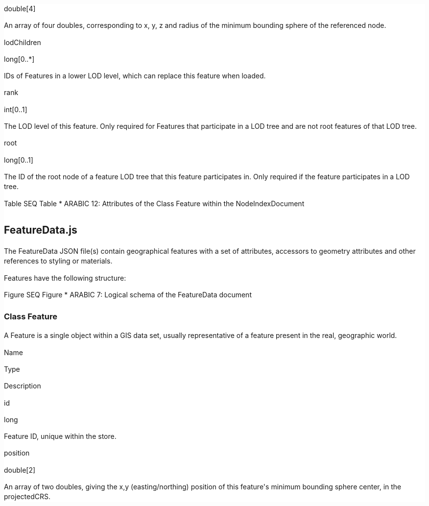 double[4]

An array of four doubles, corresponding to x, y, z and radius of the minimum bounding sphere of the referenced node.

lodChildren

long[0..*]

IDs of Features in a lower LOD level, which can replace this feature when loaded.

rank

int[0..1]

The LOD level of this feature. Only required for Features that participate in a LOD tree and are not root features of that LOD tree.

root

long[0..1]

The ID of the root node of a feature LOD tree that this feature participates in. Only required if the feature participates in a LOD tree.

Table  SEQ Table \* ARABIC 12: Attributes of the Class Feature within the NodeIndexDocument

## FeatureData.js

The FeatureData JSON file(s) contain geographical features with a set of attributes, accessors to geometry attributes and other references to styling or materials.

Features have the following structure:



Figure  SEQ Figure \* ARABIC 7: Logical schema of the FeatureData document

### Class Feature

A Feature is a single object within a GIS data set, usually representative of a feature present in the real, geographic world.

Name

Type

Description

id

long

Feature ID, unique within the store.

position

double[2]

An array of two doubles, giving the x,y (easting/northing) position of this feature's minimum bounding sphere center, in the projectedCRS.
